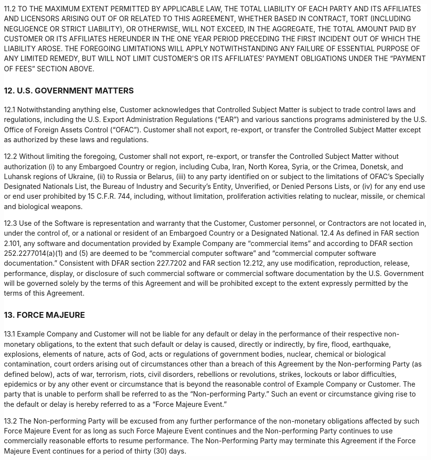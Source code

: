 11.2 TO THE MAXIMUM EXTENT PERMITTED BY APPLICABLE LAW, THE TOTAL LIABILITY OF EACH PARTY AND ITS AFFILIATES AND LICENSORS ARISING OUT OF OR RELATED TO THIS AGREEMENT, WHETHER BASED IN CONTRACT, TORT (INCLUDING NEGLIGENCE OR STRICT LIABILITY), OR OTHERWISE, WILL NOT EXCEED, IN THE AGGREGATE, THE TOTAL AMOUNT PAID BY CUSTOMER OR ITS AFFILIATES HEREUNDER IN THE ONE YEAR PERIOD PRECEDING THE FIRST INCIDENT OUT OF WHICH THE LIABILITY AROSE. THE FOREGOING LIMITATIONS WILL APPLY NOTWITHSTANDING ANY FAILURE OF ESSENTIAL PURPOSE OF ANY LIMITED REMEDY, BUT WILL NOT LIMIT CUSTOMER'S OR ITS AFFILIATES’ PAYMENT OBLIGATIONS UNDER THE “PAYMENT OF FEES” SECTION ABOVE.

### 12. U.S. GOVERNMENT MATTERS

12.1 Notwithstanding anything else, Customer acknowledges that Controlled Subject Matter is subject to trade control laws and regulations, including the U.S. Export Administration Regulations (“EAR”) and various sanctions programs administered by the U.S. Office of Foreign Assets Control (“OFAC”). Customer shall not export, re-export, or transfer the Controlled Subject Matter except as authorized by these laws and regulations.

12.2 Without limiting the foregoing, Customer shall not export, re-export, or transfer the Controlled Subject Matter without authorization (i) to any Embargoed Country or region, including Cuba, Iran, North Korea, Syria, or the Crimea, Donetsk, and Luhansk regions of Ukraine, (ii) to Russia or Belarus,  (iii) to any party identified on or subject to the limitations of OFAC’s Specially Designated Nationals List, the Bureau of Industry and Security’s Entity, Unverified, or Denied Persons Lists, or (iv) for any end use or end user prohibited by 15 C.F.R. 744, including, without limitation, proliferation activities relating to nuclear, missile, or chemical and biological weapons.

12.3 Use of the Software is representation and warranty that the Customer, Customer personnel, or Contractors are not located in, under the control of, or a national or resident of an Embargoed Country or a Designated National.
12.4 As defined in FAR section 2.101, any software and documentation provided by Example Company are “commercial items” and according to DFAR section 252.2277014(a)(1) and (5) are deemed to be “commercial computer software” and “commercial computer software documentation.” Consistent with DFAR section 227.7202 and FAR section 12.212, any use modification, reproduction, release, performance, display, or disclosure of such commercial software or commercial software documentation by the U.S. Government will be governed solely by the terms of this Agreement and will be prohibited except to the extent expressly permitted by the terms of this Agreement.

### 13. FORCE MAJEURE

13.1 Example Company and Customer will not be liable for any default or delay in the performance of their respective non-monetary obligations, to the extent that such default or delay is caused, directly or indirectly, by fire, flood, earthquake, explosions, elements of nature, acts of God, acts or regulations of government bodies, nuclear, chemical or biological contamination, court orders arising out of circumstances other than a breach of this Agreement by the Non-performing Party (as defined below), acts of war, terrorism, riots, civil disorders, rebellions or revolutions, strikes, lockouts or labor difficulties, epidemics or by any other event or circumstance that is beyond the reasonable control of Example Company or Customer. The party that is unable to perform shall be referred to as the “Non-performing Party.” Such an event or circumstance giving rise to the default or delay is hereby referred to as a “Force Majeure Event.”

13.2 The Non-performing Party will be excused from any further performance of the non-monetary obligations affected by such Force Majeure Event for as long as such Force Majeure Event continues and the Non-performing Party continues to use commercially reasonable efforts to resume performance. The Non-Performing Party may terminate this Agreement if the Force Majeure Event continues for a period of thirty (30) days.
